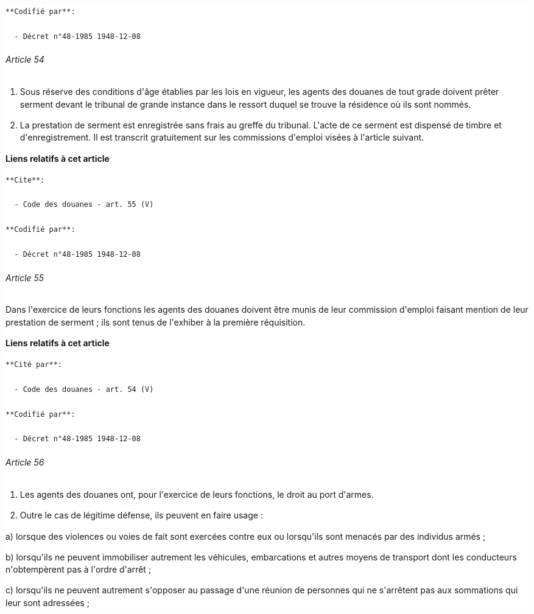 	**Codifié par**:

	  - Décret n°48-1985 1948-12-08


###### Article 54

1. Sous réserve des conditions d'âge établies par les lois en vigueur, les agents des douanes de tout grade doivent prêter
serment devant le tribunal de grande instance dans le ressort duquel se trouve la résidence où ils sont nommés.

2. La prestation de serment est enregistrée sans frais au greffe du tribunal. L'acte de ce serment est dispensé de timbre et
d'enregistrement. Il est transcrit gratuitement sur les commissions d'emploi visées à l'article suivant.

**Liens relatifs à cet article**

	**Cite**:

	  - Code des douanes - art. 55 (V)

	**Codifié par**:

	  - Décret n°48-1985 1948-12-08


###### Article 55

Dans l'exercice de leurs fonctions les agents des douanes doivent être munis de leur commission d'emploi faisant mention de
leur prestation de serment ; ils sont tenus de l'exhiber à la première réquisition.

**Liens relatifs à cet article**

	**Cité par**:

	  - Code des douanes - art. 54 (V)

	**Codifié par**:

	  - Décret n°48-1985 1948-12-08


###### Article 56

1. Les agents des douanes ont, pour l'exercice de leurs fonctions, le droit au port d'armes.

2. Outre le cas de légitime défense, ils peuvent en faire usage :

a) lorsque des violences ou voies de fait sont exercées contre eux ou lorsqu'ils sont menacés par des individus armés ;

b) lorsqu'ils ne peuvent immobiliser autrement les véhicules, embarcations et autres moyens de transport dont les conducteurs
n'obtempèrent pas à l'ordre d'arrêt ;

c) lorsqu'ils ne peuvent autrement s'opposer au passage d'une réunion de personnes qui ne s'arrêtent pas aux sommations qui
leur sont adressées ;
